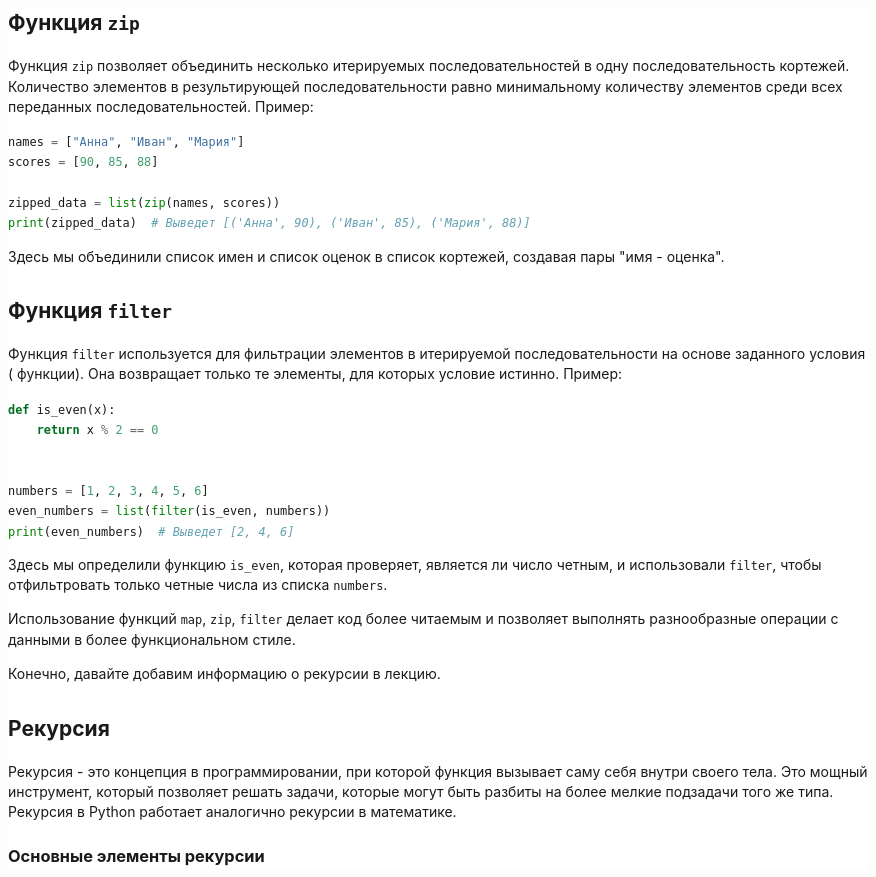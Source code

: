 ## Функция `zip`

Функция `zip` позволяет объединить несколько итерируемых последовательностей в одну последовательность кортежей.
Количество элементов в результирующей последовательности равно минимальному количеству элементов среди всех переданных
последовательностей. Пример:

```python
names = ["Анна", "Иван", "Мария"]
scores = [90, 85, 88]

zipped_data = list(zip(names, scores))
print(zipped_data)  # Выведет [('Анна', 90), ('Иван', 85), ('Мария', 88)]
```

Здесь мы объединили список имен и список оценок в список кортежей, создавая пары "имя - оценка".

## Функция `filter`

Функция `filter` используется для фильтрации элементов в итерируемой последовательности на основе заданного условия (
функции). Она возвращает только те элементы, для которых условие истинно. Пример:

```python
def is_even(x):
    return x % 2 == 0


numbers = [1, 2, 3, 4, 5, 6]
even_numbers = list(filter(is_even, numbers))
print(even_numbers)  # Выведет [2, 4, 6]
```

Здесь мы определили функцию `is_even`, которая проверяет, является ли число четным, и использовали `filter`, чтобы
отфильтровать только четные числа из списка `numbers`.

Использование функций `map`, `zip`, `filter` делает код более читаемым и позволяет выполнять разнообразные операции с
данными в более функциональном стиле.

Конечно, давайте добавим информацию о рекурсии в лекцию.

## Рекурсия

Рекурсия - это концепция в программировании, при которой функция вызывает саму себя внутри своего тела. Это мощный
инструмент, который позволяет решать задачи, которые могут быть разбиты на более мелкие подзадачи того же типа. Рекурсия
в Python работает аналогично рекурсии в математике.

### Основные элементы рекурсии
